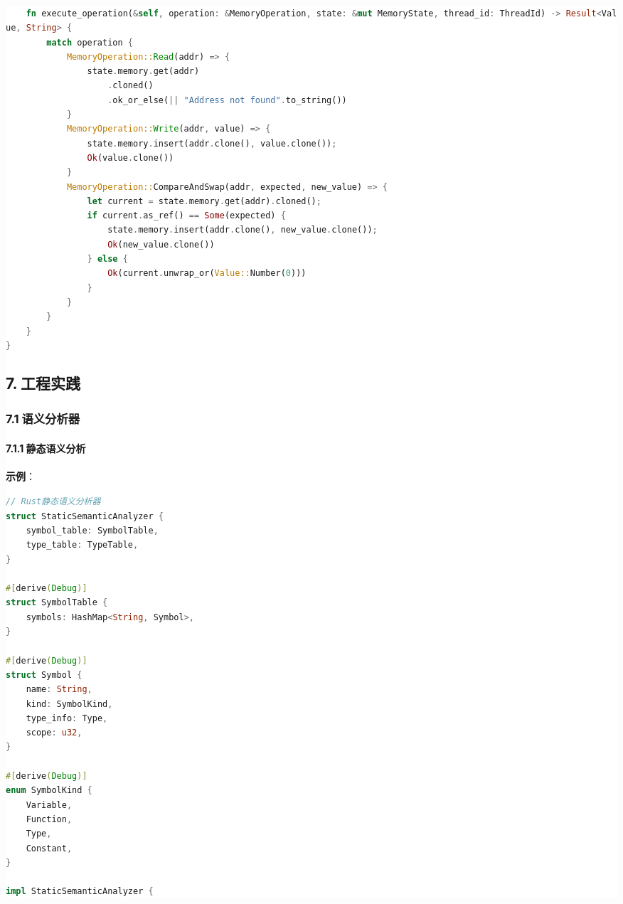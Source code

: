 ```rust
    fn execute_operation(&self, operation: &MemoryOperation, state: &mut MemoryState, thread_id: ThreadId) -> Result<Value, String> {
        match operation {
            MemoryOperation::Read(addr) => {
                state.memory.get(addr)
                    .cloned()
                    .ok_or_else(|| "Address not found".to_string())
            }
            MemoryOperation::Write(addr, value) => {
                state.memory.insert(addr.clone(), value.clone());
                Ok(value.clone())
            }
            MemoryOperation::CompareAndSwap(addr, expected, new_value) => {
                let current = state.memory.get(addr).cloned();
                if current.as_ref() == Some(expected) {
                    state.memory.insert(addr.clone(), new_value.clone());
                    Ok(new_value.clone())
                } else {
                    Ok(current.unwrap_or(Value::Number(0)))
                }
            }
        }
    }
}
```

## 7. 工程实践

### 7.1 语义分析器

#### 7.1.1 静态语义分析

**示例**：

```rust
// Rust静态语义分析器
struct StaticSemanticAnalyzer {
    symbol_table: SymbolTable,
    type_table: TypeTable,
}

#[derive(Debug)]
struct SymbolTable {
    symbols: HashMap<String, Symbol>,
}

#[derive(Debug)]
struct Symbol {
    name: String,
    kind: SymbolKind,
    type_info: Type,
    scope: u32,
}

#[derive(Debug)]
enum SymbolKind {
    Variable,
    Function,
    Type,
    Constant,
}

impl StaticSemanticAnalyzer {
```